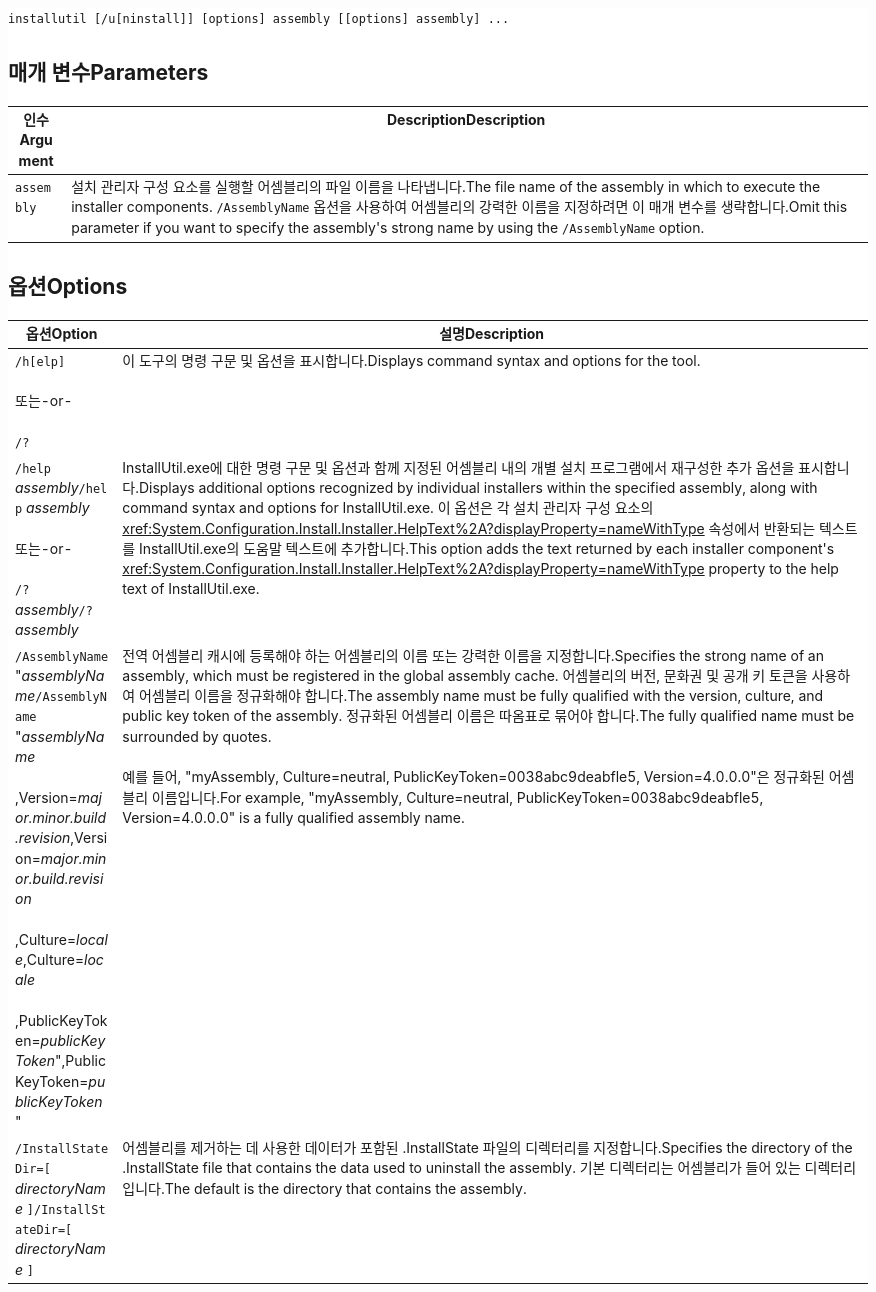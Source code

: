 ```console
installutil [/u[ninstall]] [options] assembly [[options] assembly] ...
```

## <a name="parameters"></a><span data-ttu-id="c9588-111">매개 변수</span><span class="sxs-lookup"><span data-stu-id="c9588-111">Parameters</span></span>

|<span data-ttu-id="c9588-112">인수</span><span class="sxs-lookup"><span data-stu-id="c9588-112">Argument</span></span>|<span data-ttu-id="c9588-113">Description</span><span class="sxs-lookup"><span data-stu-id="c9588-113">Description</span></span>|
|--------------|-----------------|
|`assembly`|<span data-ttu-id="c9588-114">설치 관리자 구성 요소를 실행할 어셈블리의 파일 이름을 나타냅니다.</span><span class="sxs-lookup"><span data-stu-id="c9588-114">The file name of the assembly in which to execute the installer components.</span></span> <span data-ttu-id="c9588-115">`/AssemblyName` 옵션을 사용하여 어셈블리의 강력한 이름을 지정하려면 이 매개 변수를 생략합니다.</span><span class="sxs-lookup"><span data-stu-id="c9588-115">Omit this parameter if you want to specify the assembly's strong name by using the `/AssemblyName` option.</span></span>|

<a name="options"></a>

## <a name="options"></a><span data-ttu-id="c9588-116">옵션</span><span class="sxs-lookup"><span data-stu-id="c9588-116">Options</span></span>

|<span data-ttu-id="c9588-117">옵션</span><span class="sxs-lookup"><span data-stu-id="c9588-117">Option</span></span>|<span data-ttu-id="c9588-118">설명</span><span class="sxs-lookup"><span data-stu-id="c9588-118">Description</span></span>|
|------------|-----------------|
|`/h[elp]`<br /><br /> <span data-ttu-id="c9588-119">또는</span><span class="sxs-lookup"><span data-stu-id="c9588-119">-or-</span></span><br /><br /> `/?`|<span data-ttu-id="c9588-120">이 도구의 명령 구문 및 옵션을 표시합니다.</span><span class="sxs-lookup"><span data-stu-id="c9588-120">Displays command syntax and options for the tool.</span></span>|
|<span data-ttu-id="c9588-121">`/help` *assembly*</span><span class="sxs-lookup"><span data-stu-id="c9588-121">`/help` *assembly*</span></span><br /><br /> <span data-ttu-id="c9588-122">또는</span><span class="sxs-lookup"><span data-stu-id="c9588-122">-or-</span></span><br /><br /> <span data-ttu-id="c9588-123">`/?` *assembly*</span><span class="sxs-lookup"><span data-stu-id="c9588-123">`/?` *assembly*</span></span>|<span data-ttu-id="c9588-124">InstallUtil.exe에 대한 명령 구문 및 옵션과 함께 지정된 어셈블리 내의 개별 설치 프로그램에서 재구성한 추가 옵션을 표시합니다.</span><span class="sxs-lookup"><span data-stu-id="c9588-124">Displays additional options recognized by individual installers within the specified assembly, along with command syntax and options for InstallUtil.exe.</span></span> <span data-ttu-id="c9588-125">이 옵션은 각 설치 관리자 구성 요소의 <xref:System.Configuration.Install.Installer.HelpText%2A?displayProperty=nameWithType> 속성에서 반환되는 텍스트를 InstallUtil.exe의 도움말 텍스트에 추가합니다.</span><span class="sxs-lookup"><span data-stu-id="c9588-125">This option adds the text returned by each installer component's <xref:System.Configuration.Install.Installer.HelpText%2A?displayProperty=nameWithType> property to the help text of InstallUtil.exe.</span></span>|
|<span data-ttu-id="c9588-126">`/AssemblyName` "*assemblyName*</span><span class="sxs-lookup"><span data-stu-id="c9588-126">`/AssemblyName` "*assemblyName*</span></span><br /><br /> <span data-ttu-id="c9588-127">,Version=*major.minor.build.revision*</span><span class="sxs-lookup"><span data-stu-id="c9588-127">,Version=*major.minor.build.revision*</span></span><br /><br /> <span data-ttu-id="c9588-128">,Culture=*locale*</span><span class="sxs-lookup"><span data-stu-id="c9588-128">,Culture=*locale*</span></span><br /><br /> <span data-ttu-id="c9588-129">,PublicKeyToken=*publicKeyToken*"</span><span class="sxs-lookup"><span data-stu-id="c9588-129">,PublicKeyToken=*publicKeyToken*"</span></span>|<span data-ttu-id="c9588-130">전역 어셈블리 캐시에 등록해야 하는 어셈블리의 이름 또는 강력한 이름을 지정합니다.</span><span class="sxs-lookup"><span data-stu-id="c9588-130">Specifies the strong name of an assembly, which must be registered in the global assembly cache.</span></span> <span data-ttu-id="c9588-131">어셈블리의 버전, 문화권 및 공개 키 토큰을 사용하여 어셈블리 이름을 정규화해야 합니다.</span><span class="sxs-lookup"><span data-stu-id="c9588-131">The assembly name must be fully qualified with the version, culture, and public key token of the assembly.</span></span> <span data-ttu-id="c9588-132">정규화된 어셈블리 이름은 따옴표로 묶어야 합니다.</span><span class="sxs-lookup"><span data-stu-id="c9588-132">The fully qualified name must be surrounded by quotes.</span></span><br /><br /> <span data-ttu-id="c9588-133">예를 들어, "myAssembly, Culture=neutral, PublicKeyToken=0038abc9deabfle5, Version=4.0.0.0"은 정규화된 어셈블리 이름입니다.</span><span class="sxs-lookup"><span data-stu-id="c9588-133">For example, "myAssembly, Culture=neutral, PublicKeyToken=0038abc9deabfle5, Version=4.0.0.0" is a fully qualified assembly name.</span></span>|
|<span data-ttu-id="c9588-134">`/InstallStateDir=[` *directoryName* `]`</span><span class="sxs-lookup"><span data-stu-id="c9588-134">`/InstallStateDir=[` *directoryName* `]`</span></span>|<span data-ttu-id="c9588-135">어셈블리를 제거하는 데 사용한 데이터가 포함된 .InstallState 파일의 디렉터리를 지정합니다.</span><span class="sxs-lookup"><span data-stu-id="c9588-135">Specifies the directory of the .InstallState file that contains the data used to uninstall the assembly.</span></span> <span data-ttu-id="c9588-136">기본 디렉터리는 어셈블리가 들어 있는 디렉터리입니다.</span><span class="sxs-lookup"><span data-stu-id="c9588-136">The default is the directory that contains the assembly.</span></span>|
